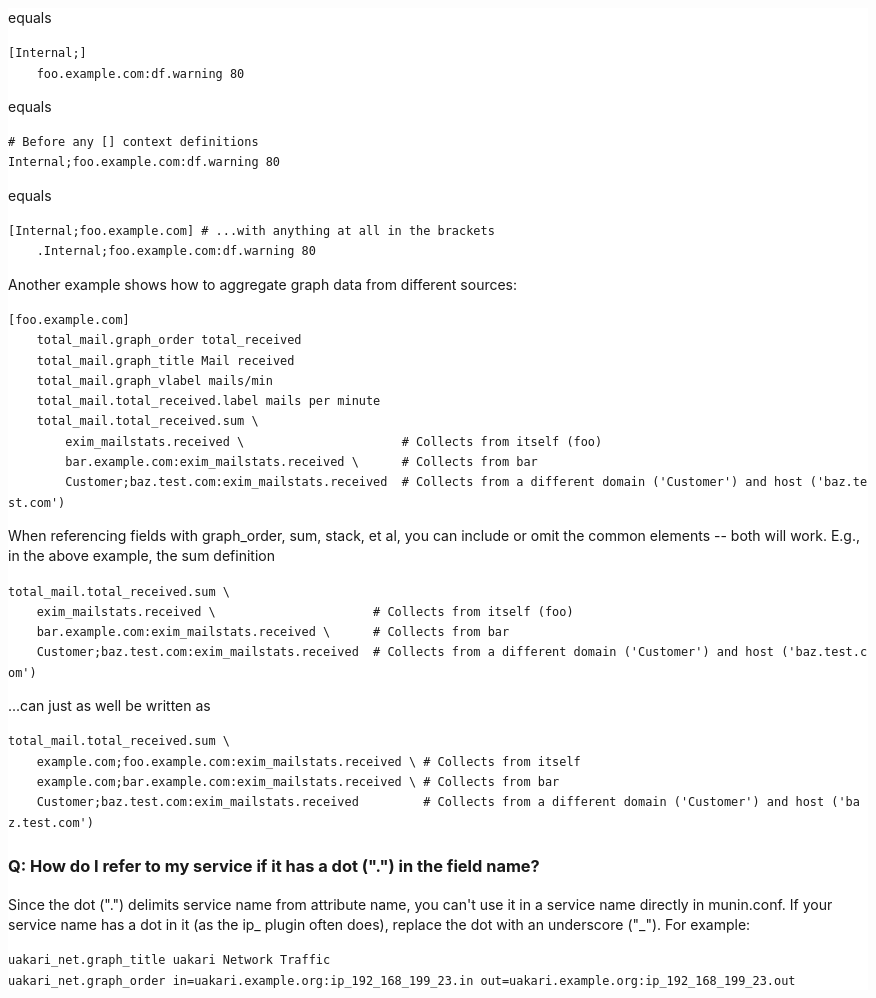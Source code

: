 equals

    [Internal;]
        foo.example.com:df.warning 80

equals

    # Before any [] context definitions
    Internal;foo.example.com:df.warning 80

equals

    [Internal;foo.example.com] # ...with anything at all in the brackets
        .Internal;foo.example.com:df.warning 80
    
Another example shows how to aggregate graph data from different sources:

    [foo.example.com]
        total_mail.graph_order total_received
        total_mail.graph_title Mail received
        total_mail.graph_vlabel mails/min
        total_mail.total_received.label mails per minute
        total_mail.total_received.sum \
            exim_mailstats.received \                      # Collects from itself (foo)
            bar.example.com:exim_mailstats.received \      # Collects from bar
            Customer;baz.test.com:exim_mailstats.received  # Collects from a different domain ('Customer') and host ('baz.test.com')
        
When referencing fields with graph_order, sum, stack, et al, you can include or omit the common elements -- both will work.
E.g., in the above example, the sum definition

    total_mail.total_received.sum \
        exim_mailstats.received \                      # Collects from itself (foo)
        bar.example.com:exim_mailstats.received \      # Collects from bar
        Customer;baz.test.com:exim_mailstats.received  # Collects from a different domain ('Customer') and host ('baz.test.com')
        
...can just as well be written as

    total_mail.total_received.sum \
        example.com;foo.example.com:exim_mailstats.received \ # Collects from itself
        example.com;bar.example.com:exim_mailstats.received \ # Collects from bar
        Customer;baz.test.com:exim_mailstats.received         # Collects from a different domain ('Customer') and host ('baz.test.com')

### Q: How do I refer to my service if it has a dot (".") in the field name?

Since the dot (".") delimits service name from attribute name, you can't use it in a service name directly in munin.conf.
If your service name has a dot in it (as the ip_ plugin often does), replace the dot with an underscore ("_"). For example:

    uakari_net.graph_title uakari Network Traffic
    uakari_net.graph_order in=uakari.example.org:ip_192_168_199_23.in out=uakari.example.org:ip_192_168_199_23.out
